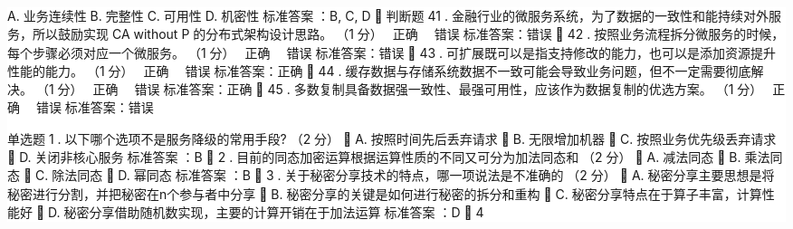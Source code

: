 A. 业务连续性
B. 完整性
C. 可用性
D. 机密性
标准答案 ：B, C, D

判断题
41
. 金融行业的微服务系统，为了数据的一致性和能持续对外服务，所以鼓励实现 CA without P 的分布式架构设计思路。 （1 分）　
正确　
错误
标准答案：错误

42
. 按照业务流程拆分微服务的时候，每个步骤必须对应一个微服务。 （1 分）　
正确　
错误
标准答案：错误

43
. 可扩展既可以是指支持修改的能力，也可以是添加资源提升性能的能力。 （1 分）　
正确　
错误
标准答案：正确

44
. 缓存数据与存储系统数据不一致可能会导致业务问题，但不一定需要彻底解决。 （1 分）　
正确　
错误
标准答案：正确

45
. 多数复制具备数据强一致性、最强可用性，应该作为数据复制的优选方案。 （1 分）　
正确　
错误
标准答案：错误


单选题
1
. 以下哪个选项不是服务降级的常用手段? （2 分）
	A. 按照时间先后丢弃请求
	B. 无限增加机器
	C. 按照业务优先级丢弃请求
	D. 关闭非核心服务
标准答案 ：B

2
. 目前的同态加密运算根据运算性质的不同又可分为加法同态和 （2 分）
	A. 减法同态
	B. 乘法同态
	C. 除法同态
	D. 幂同态
标准答案 ：B

3
. 关于秘密分享技术的特点，哪一项说法是不准确的 （2 分）
	A. 秘密分享主要思想是将秘密进行分割，并把秘密在n个参与者中分享
	B. 秘密分享的关键是如何进行秘密的拆分和重构
	C. 秘密分享特点在于算子丰富，计算性能好
	D. 秘密分享借助随机数实现，主要的计算开销在于加法运算
标准答案 ：D

4